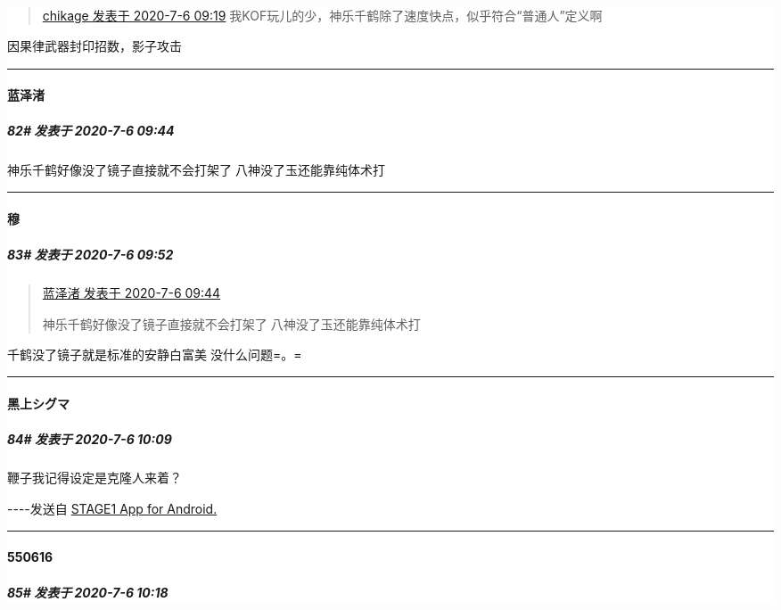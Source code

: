 

<blockquote><a href="httphttps://bbs.saraba1st.com/2b/forum.php?mod=redirect&amp;goto=findpost&amp;pid=48085670&amp;ptid=1945636" target="_blank">chikage 发表于 2020-7-6 09:19</a>
我KOF玩儿的少，神乐千鹤除了速度快点，似乎符合“普通人”定义啊</blockquote>
因果律武器封印招数，影子攻击







-----

####  蓝泽渚  
##### 82#       发表于 2020-7-6 09:44




神乐千鹤好像没了镜子直接就不会打架了 八神没了玉还能靠纯体术打







-----

####  穆  
##### 83#       发表于 2020-7-6 09:52



<blockquote><a href="httphttps://bbs.saraba1st.com/2b/forum.php?mod=redirect&amp;goto=findpost&amp;pid=48085957&amp;ptid=1945636" target="_blank">蓝泽渚 发表于 2020-7-6 09:44</a>

神乐千鹤好像没了镜子直接就不会打架了 八神没了玉还能靠纯体术打</blockquote>
千鹤没了镜子就是标准的安静白富美 没什么问题=。=







-----

####  黑上シグマ  
##### 84#       发表于 2020-7-6 10:09




鞭子我记得设定是克隆人来着？


----发送自 [STAGE1 App for Android.](http://stage1.5j4m.com/?1.36)







-----

####  550616  
##### 85#       发表于 2020-7-6 10:18
